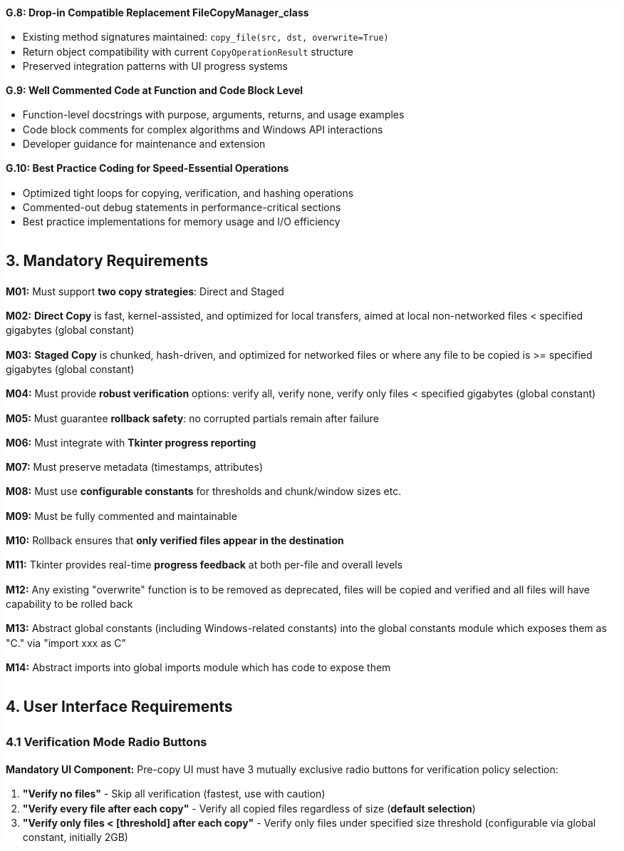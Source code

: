 **G.8: Drop-in Compatible Replacement FileCopyManager_class**
- Existing method signatures maintained: `copy_file(src, dst, overwrite=True)`
- Return object compatibility with current `CopyOperationResult` structure
- Preserved integration patterns with UI progress systems

**G.9: Well Commented Code at Function and Code Block Level**
- Function-level docstrings with purpose, arguments, returns, and usage examples
- Code block comments for complex algorithms and Windows API interactions
- Developer guidance for maintenance and extension

**G.10: Best Practice Coding for Speed-Essential Operations**
- Optimized tight loops for copying, verification, and hashing operations
- Commented-out debug statements in performance-critical sections
- Best practice implementations for memory usage and I/O efficiency

## 3. Mandatory Requirements

**M01:** Must support **two copy strategies**: Direct and Staged

**M02:** **Direct Copy** is fast, kernel-assisted, and optimized for local transfers, aimed at local non-networked files < specified gigabytes (global constant)

**M03:** **Staged Copy** is chunked, hash-driven, and optimized for networked files or where any file to be copied is >= specified gigabytes (global constant)

**M04:** Must provide **robust verification** options: verify all, verify none, verify only files < specified gigabytes (global constant)

**M05:** Must guarantee **rollback safety**: no corrupted partials remain after failure

**M06:** Must integrate with **Tkinter progress reporting**

**M07:** Must preserve metadata (timestamps, attributes)

**M08:** Must use **configurable constants** for thresholds and chunk/window sizes etc.

**M09:** Must be fully commented and maintainable

**M10:** Rollback ensures that **only verified files appear in the destination**

**M11:** Tkinter provides real-time **progress feedback** at both per-file and overall levels

**M12:** Any existing "overwrite" function is to be removed as deprecated, files will be copied and verified and all files will have capability to be rolled back

**M13:** Abstract global constants (including Windows-related constants) into the global constants module which exposes them as "C." via "import xxx as C"

**M14:** Abstract imports into global imports module which has code to expose them

## 4. User Interface Requirements

### 4.1 Verification Mode Radio Buttons

**Mandatory UI Component:** Pre-copy UI must have 3 mutually exclusive radio buttons for verification policy selection:

1. **"Verify no files"** - Skip all verification (fastest, use with caution)
2. **"Verify every file after each copy"** - Verify all copied files regardless of size (**default selection**)
3. **"Verify only files < [threshold] after each copy"** - Verify only files under specified size threshold (configurable via global constant, initially 2GB)

